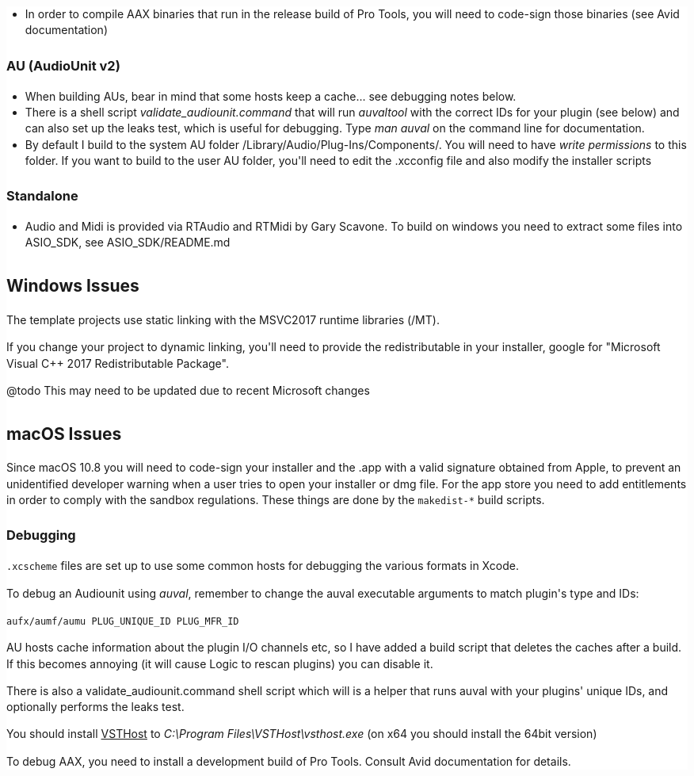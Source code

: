 - In order to compile AAX binaries that run in the release build of Pro Tools, you will need to code-sign those binaries (see Avid documentation)

### AU (AudioUnit v2)

- When building AUs, bear in mind that some hosts keep a cache... see debugging notes below.
- There is a shell script *validate_audiounit.command* that will run *auvaltool* with the correct IDs for your plugin (see below) and can also set up the leaks test, which is useful for debugging. Type *man auval* on the command line for documentation. 
- By default I build to the system AU folder /Library/Audio/Plug-Ins/Components/. You will need to have *write permissions* to this folder. If you want to build to the user AU folder, you'll need to edit the .xcconfig file and also modify the installer scripts

### Standalone

- Audio and Midi is provided via RTAudio and RTMidi by Gary Scavone. To build on windows you need to extract some files into ASIO_SDK, see ASIO_SDK/README.md


## Windows Issues

The template projects use static linking with the MSVC2017 runtime libraries (/MT).

If you change your project to dynamic linking, you'll need to provide the redistributable in your installer, google for "Microsoft Visual C++ 2017 Redistributable Package".

@todo This may need to be updated due to recent Microsoft changes

## macOS Issues

Since macOS 10.8 you will need to code-sign your installer and the .app with a valid signature obtained from Apple, to prevent an unidentified developer warning when a user tries to open your installer or dmg file. For the app store you need to add entitlements in order to comply with the sandbox regulations. These things are done by the `makedist-*` build scripts.


### Debugging

`.xcscheme` files are set up to use some common hosts for debugging the various formats in Xcode.

To debug an Audiounit using *auval*, remember to change the auval executable arguments to match plugin's type and IDs:

`aufx/aumf/aumu PLUG_UNIQUE_ID PLUG_MFR_ID`

AU hosts cache information about the plugin I/O channels etc, so I have added a build script that deletes the caches after a build. If this becomes annoying (it will cause Logic to rescan plugins) you can disable it.

There is also a validate_audiounit.command shell script which will is a helper that runs auval with your plugins' unique IDs, and optionally performs the leaks test.

You should install [VSTHost](http://hermannseib.com/english/vsthost.htm) to *C:\\Program Files\\VSTHost\\vsthost.exe* (on x64 you should install the 64bit version)

To debug AAX, you need to install a development build of Pro Tools. Consult Avid documentation for details.
